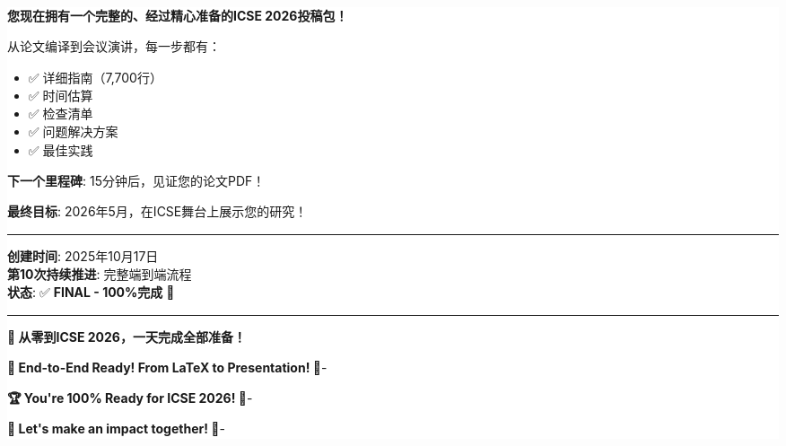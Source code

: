 **您现在拥有一个完整的、经过精心准备的ICSE 2026投稿包！**

从论文编译到会议演讲，每一步都有：

- ✅ 详细指南（7,700行）
- ✅ 时间估算
- ✅ 检查清单
- ✅ 问题解决方案
- ✅ 最佳实践

**下一个里程碑**: 15分钟后，见证您的论文PDF！

**最终目标**: 2026年5月，在ICSE舞台上展示您的研究！

---

**创建时间**: 2025年10月17日  
**第10次持续推进**: 完整端到端流程  
**状态**: ✅ **FINAL - 100%完成** 🎊

---

**🎊 从零到ICSE 2026，一天完成全部准备！**

**🚀 End-to-End Ready! From LaTeX to Presentation! 🎤**-

**🏆 You're 100% Ready for ICSE 2026! 🌟**-

**🎉 Let's make an impact together! 💪**-
